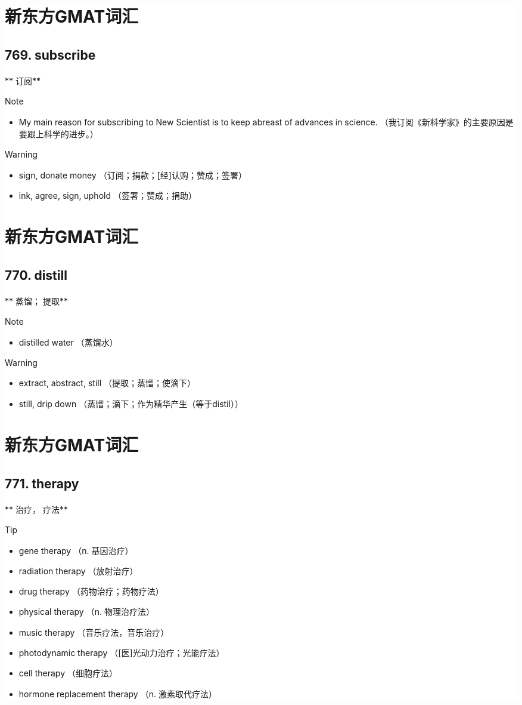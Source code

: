 # 新东方GMAT词汇

## 769. subscribe

** 订阅**

> [!NOTE]
>
> - My main reason for subscribing to New Scientist is to keep abreast of advances in science. （我订阅《新科学家》的主要原因是要跟上科学的进步。）
>

> [!WARNING]
>
> - sign, donate money （订阅；捐款；[经]认购；赞成；签署）
>
> - ink, agree, sign, uphold （签署；赞成；捐助）
>

# 新东方GMAT词汇

## 770. distill

** 蒸馏； 提取**

> [!NOTE]
>
> - distilled water （蒸馏水）
>

> [!WARNING]
>
> - extract, abstract, still （提取；蒸馏；使滴下）
>
> - still, drip down （蒸馏；滴下；作为精华产生（等于distil））
>

# 新东方GMAT词汇

## 771. therapy

** 治疗， 疗法**

> [!TIP]
>
> - gene therapy （n. 基因治疗）
>
> - radiation therapy （放射治疗）
>
> - drug therapy （药物治疗；药物疗法）
>
> - physical therapy （n. 物理治疗法）
>
> - music therapy （音乐疗法，音乐治疗）
>
> - photodynamic therapy （[医]光动力治疗；光能疗法）
>
> - cell therapy （细胞疗法）
>
> - hormone replacement therapy （n. 激素取代疗法）
>
